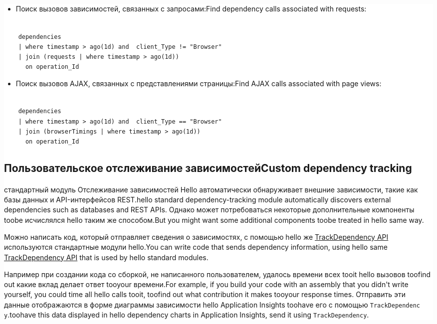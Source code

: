 * <span data-ttu-id="b4d2e-195">Поиск вызовов зависимостей, связанных с запросами:</span><span class="sxs-lookup"><span data-stu-id="b4d2e-195">Find dependency calls associated with requests:</span></span>

```

    dependencies
    | where timestamp > ago(1d) and  client_Type != "Browser"
    | join (requests | where timestamp > ago(1d))
      on operation_Id  
```


* <span data-ttu-id="b4d2e-196">Поиск вызовов AJAX, связанных с представлениями страницы:</span><span class="sxs-lookup"><span data-stu-id="b4d2e-196">Find AJAX calls associated with page views:</span></span>

```

    dependencies
    | where timestamp > ago(1d) and  client_Type == "Browser"
    | join (browserTimings | where timestamp > ago(1d))
      on operation_Id
```



## <a name="custom-dependency-tracking"></a><span data-ttu-id="b4d2e-197">Пользовательское отслеживание зависимостей</span><span class="sxs-lookup"><span data-stu-id="b4d2e-197">Custom dependency tracking</span></span>
<span data-ttu-id="b4d2e-198">стандартный модуль Отслеживание зависимостей Hello автоматически обнаруживает внешние зависимости, такие как базы данных и API-интерфейсов REST.</span><span class="sxs-lookup"><span data-stu-id="b4d2e-198">hello standard dependency-tracking module automatically discovers external dependencies such as databases and REST APIs.</span></span> <span data-ttu-id="b4d2e-199">Однако может потребоваться некоторые дополнительные компоненты toobe исчислялся hello таким же способом.</span><span class="sxs-lookup"><span data-stu-id="b4d2e-199">But you might want some additional components toobe treated in hello same way.</span></span>

<span data-ttu-id="b4d2e-200">Можно написать код, который отправляет сведения о зависимостях, с помощью hello же [TrackDependency API](app-insights-api-custom-events-metrics.md#trackdependency) используются стандартные модули hello.</span><span class="sxs-lookup"><span data-stu-id="b4d2e-200">You can write code that sends dependency information, using hello same [TrackDependency API](app-insights-api-custom-events-metrics.md#trackdependency) that is used by hello standard modules.</span></span>

<span data-ttu-id="b4d2e-201">Например при создании кода со сборкой, не написанного пользователем, удалось времени всех tooit hello вызовов toofind out какие вклад делает ответ tooyour времени.</span><span class="sxs-lookup"><span data-stu-id="b4d2e-201">For example, if you build your code with an assembly that you didn't write yourself, you could time all hello calls tooit, toofind out what contribution it makes tooyour response times.</span></span> <span data-ttu-id="b4d2e-202">Отправить эти данные отображаются в форме диаграммы зависимости hello Application Insights toohave его с помощью `TrackDependency`.</span><span class="sxs-lookup"><span data-stu-id="b4d2e-202">toohave this data displayed in hello dependency charts in Application Insights, send it using `TrackDependency`.</span></span>
